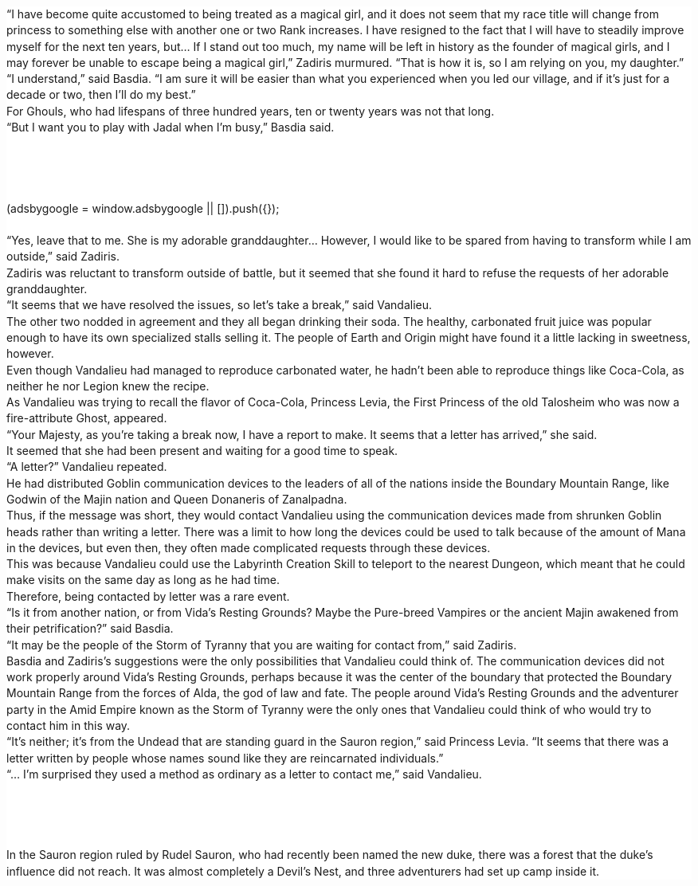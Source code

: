 “I have become quite accustomed to being treated as a magical girl, and it does not seem that my race title will change from princess to something else with another one or two Rank increases. I have resigned to the fact that I will have to steadily improve myself for the next ten years, but… If I stand out too much, my name will be left in history as the founder of magical girls, and I may forever be unable to escape being a magical girl,” Zadiris murmured. “That is how it is, so I am relying on you, my daughter.”<br/>
“I understand,” said Basdia. “I am sure it will be easier than what you experienced when you led our village, and if it’s just for a decade or two, then I’ll do my best.”<br/>
For Ghouls, who had lifespans of three hundred years, ten or twenty years was not that long.<br/>
“But I want you to play with Jadal when I’m busy,” Basdia said.<br/>
<br/>
<br/>
<br/>
<br/>
(adsbygoogle = window.adsbygoogle || []).push({});<br/>
<br/>
“Yes, leave that to me. She is my adorable granddaughter… However, I would like to be spared from having to transform while I am outside,” said Zadiris.<br/>
Zadiris was reluctant to transform outside of battle, but it seemed that she found it hard to refuse the requests of her adorable granddaughter.<br/>
“It seems that we have resolved the issues, so let’s take a break,” said Vandalieu.<br/>
The other two nodded in agreement and they all began drinking their soda. The healthy, carbonated fruit juice was popular enough to have its own specialized stalls selling it. The people of Earth and Origin might have found it a little lacking in sweetness, however.<br/>
Even though Vandalieu had managed to reproduce carbonated water, he hadn’t been able to reproduce things like Coca-Cola, as neither he nor Legion knew the recipe.<br/>
As Vandalieu was trying to recall the flavor of Coca-Cola, Princess Levia, the First Princess of the old Talosheim who was now a fire-attribute Ghost, appeared.<br/>
“Your Majesty, as you’re taking a break now, I have a report to make. It seems that a letter has arrived,” she said.<br/>
It seemed that she had been present and waiting for a good time to speak.<br/>
“A letter?” Vandalieu repeated.<br/>
He had distributed Goblin communication devices to the leaders of all of the nations inside the Boundary Mountain Range, like Godwin of the Majin nation and Queen Donaneris of Zanalpadna.<br/>
Thus, if the message was short, they would contact Vandalieu using the communication devices made from shrunken Goblin heads rather than writing a letter. There was a limit to how long the devices could be used to talk because of the amount of Mana in the devices, but even then, they often made complicated requests through these devices.<br/>
This was because Vandalieu could use the Labyrinth Creation Skill to teleport to the nearest Dungeon, which meant that he could make visits on the same day as long as he had time.<br/>
Therefore, being contacted by letter was a rare event.<br/>
“Is it from another nation, or from Vida’s Resting Grounds? Maybe the Pure-breed Vampires or the ancient Majin awakened from their petrification?” said Basdia.<br/>
“It may be the people of the Storm of Tyranny that you are waiting for contact from,” said Zadiris.<br/>
Basdia and Zadiris’s suggestions were the only possibilities that Vandalieu could think of. The communication devices did not work properly around Vida’s Resting Grounds, perhaps because it was the center of the boundary that protected the Boundary Mountain Range from the forces of Alda, the god of law and fate. The people around Vida’s Resting Grounds and the adventurer party in the Amid Empire known as the Storm of Tyranny were the only ones that Vandalieu could think of who would try to contact him in this way.<br/>
“It’s neither; it’s from the Undead that are standing guard in the Sauron region,” said Princess Levia. “It seems that there was a letter written by people whose names sound like they are reincarnated individuals.”<br/>
“… I’m surprised they used a method as ordinary as a letter to contact me,” said Vandalieu.<br/>
 <br/>
 <br/>
 <br/>
 <br/>
In the Sauron region ruled by Rudel Sauron, who had recently been named the new duke, there was a forest that the duke’s influence did not reach. It was almost completely a Devil’s Nest, and three adventurers had set up camp inside it.<br/>